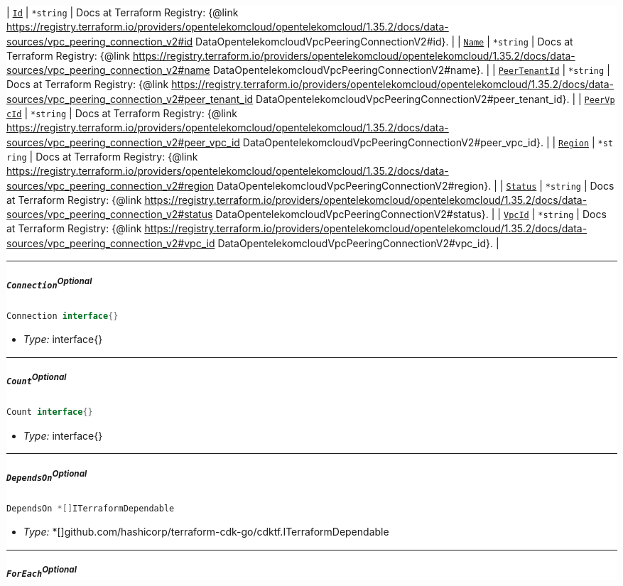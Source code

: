 | <code><a href="#@cdktf/provider-opentelekomcloud.dataOpentelekomcloudVpcPeeringConnectionV2.DataOpentelekomcloudVpcPeeringConnectionV2Config.property.id">Id</a></code> | <code>*string</code> | Docs at Terraform Registry: {@link https://registry.terraform.io/providers/opentelekomcloud/opentelekomcloud/1.35.2/docs/data-sources/vpc_peering_connection_v2#id DataOpentelekomcloudVpcPeeringConnectionV2#id}. |
| <code><a href="#@cdktf/provider-opentelekomcloud.dataOpentelekomcloudVpcPeeringConnectionV2.DataOpentelekomcloudVpcPeeringConnectionV2Config.property.name">Name</a></code> | <code>*string</code> | Docs at Terraform Registry: {@link https://registry.terraform.io/providers/opentelekomcloud/opentelekomcloud/1.35.2/docs/data-sources/vpc_peering_connection_v2#name DataOpentelekomcloudVpcPeeringConnectionV2#name}. |
| <code><a href="#@cdktf/provider-opentelekomcloud.dataOpentelekomcloudVpcPeeringConnectionV2.DataOpentelekomcloudVpcPeeringConnectionV2Config.property.peerTenantId">PeerTenantId</a></code> | <code>*string</code> | Docs at Terraform Registry: {@link https://registry.terraform.io/providers/opentelekomcloud/opentelekomcloud/1.35.2/docs/data-sources/vpc_peering_connection_v2#peer_tenant_id DataOpentelekomcloudVpcPeeringConnectionV2#peer_tenant_id}. |
| <code><a href="#@cdktf/provider-opentelekomcloud.dataOpentelekomcloudVpcPeeringConnectionV2.DataOpentelekomcloudVpcPeeringConnectionV2Config.property.peerVpcId">PeerVpcId</a></code> | <code>*string</code> | Docs at Terraform Registry: {@link https://registry.terraform.io/providers/opentelekomcloud/opentelekomcloud/1.35.2/docs/data-sources/vpc_peering_connection_v2#peer_vpc_id DataOpentelekomcloudVpcPeeringConnectionV2#peer_vpc_id}. |
| <code><a href="#@cdktf/provider-opentelekomcloud.dataOpentelekomcloudVpcPeeringConnectionV2.DataOpentelekomcloudVpcPeeringConnectionV2Config.property.region">Region</a></code> | <code>*string</code> | Docs at Terraform Registry: {@link https://registry.terraform.io/providers/opentelekomcloud/opentelekomcloud/1.35.2/docs/data-sources/vpc_peering_connection_v2#region DataOpentelekomcloudVpcPeeringConnectionV2#region}. |
| <code><a href="#@cdktf/provider-opentelekomcloud.dataOpentelekomcloudVpcPeeringConnectionV2.DataOpentelekomcloudVpcPeeringConnectionV2Config.property.status">Status</a></code> | <code>*string</code> | Docs at Terraform Registry: {@link https://registry.terraform.io/providers/opentelekomcloud/opentelekomcloud/1.35.2/docs/data-sources/vpc_peering_connection_v2#status DataOpentelekomcloudVpcPeeringConnectionV2#status}. |
| <code><a href="#@cdktf/provider-opentelekomcloud.dataOpentelekomcloudVpcPeeringConnectionV2.DataOpentelekomcloudVpcPeeringConnectionV2Config.property.vpcId">VpcId</a></code> | <code>*string</code> | Docs at Terraform Registry: {@link https://registry.terraform.io/providers/opentelekomcloud/opentelekomcloud/1.35.2/docs/data-sources/vpc_peering_connection_v2#vpc_id DataOpentelekomcloudVpcPeeringConnectionV2#vpc_id}. |

---

##### `Connection`<sup>Optional</sup> <a name="Connection" id="@cdktf/provider-opentelekomcloud.dataOpentelekomcloudVpcPeeringConnectionV2.DataOpentelekomcloudVpcPeeringConnectionV2Config.property.connection"></a>

```go
Connection interface{}
```

- *Type:* interface{}

---

##### `Count`<sup>Optional</sup> <a name="Count" id="@cdktf/provider-opentelekomcloud.dataOpentelekomcloudVpcPeeringConnectionV2.DataOpentelekomcloudVpcPeeringConnectionV2Config.property.count"></a>

```go
Count interface{}
```

- *Type:* interface{}

---

##### `DependsOn`<sup>Optional</sup> <a name="DependsOn" id="@cdktf/provider-opentelekomcloud.dataOpentelekomcloudVpcPeeringConnectionV2.DataOpentelekomcloudVpcPeeringConnectionV2Config.property.dependsOn"></a>

```go
DependsOn *[]ITerraformDependable
```

- *Type:* *[]github.com/hashicorp/terraform-cdk-go/cdktf.ITerraformDependable

---

##### `ForEach`<sup>Optional</sup> <a name="ForEach" id="@cdktf/provider-opentelekomcloud.dataOpentelekomcloudVpcPeeringConnectionV2.DataOpentelekomcloudVpcPeeringConnectionV2Config.property.forEach"></a>
